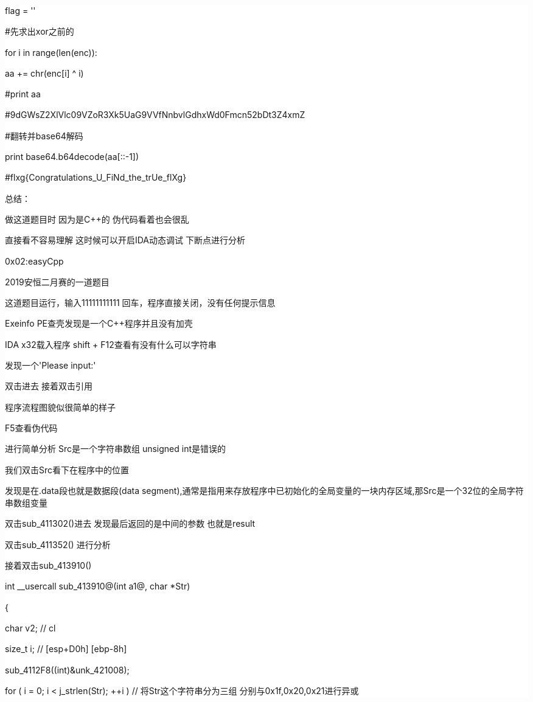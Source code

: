 flag = ''

#先求出xor之前的

for i in range(len(enc)):

aa += chr(enc[i] ^ i)

#print aa

#9dGWsZ2XlVlc09VZoR3Xk5UaG9VVfNnbvlGdhxWd0Fmcn52bDt3Z4xmZ

#翻转并base64解码

print base64.b64decode(aa[::-1])

#flxg{Congratulations_U_FiNd_the_trUe_flXg}

总结：

做这道题目时 因为是C++的 伪代码看着也会很乱

直接看不容易理解 这时候可以开启IDA动态调试 下断点进行分析

0x02:easyCpp

2019安恒二月赛的一道题目

这道题目运行，输入11111111111 回车，程序直接关闭，没有任何提示信息

Exeinfo PE查壳发现是一个C++程序并且没有加壳

IDA x32载入程序 shift + F12查看有没有什么可以字符串

发现一个'Please input:'

双击进去 接着双击引用

程序流程图貌似很简单的样子

F5查看伪代码

进行简单分析 Src是一个字符串数组 unsigned int是错误的

我们双击Src看下在程序中的位置

发现是在.data段也就是数据段(data segment),通常是指用来存放程序中已初始化的全局变量的一块内存区域,那Src是一个32位的全局字符串数组变量

双击sub_411302()进去 发现最后返回的是中间的参数 也就是result

双击sub_411352() 进行分析

接着双击sub_413910()

int __usercall sub_413910@(int a1@, char *Str)

{

char v2; // cl

size_t i; // [esp+D0h] [ebp-8h]

sub_4112F8((int)&unk_421008);

for ( i = 0; i < j_strlen(Str); ++i ) // 将Str这个字符串分为三组 分别与0x1f,0x20,0x21进行异或
